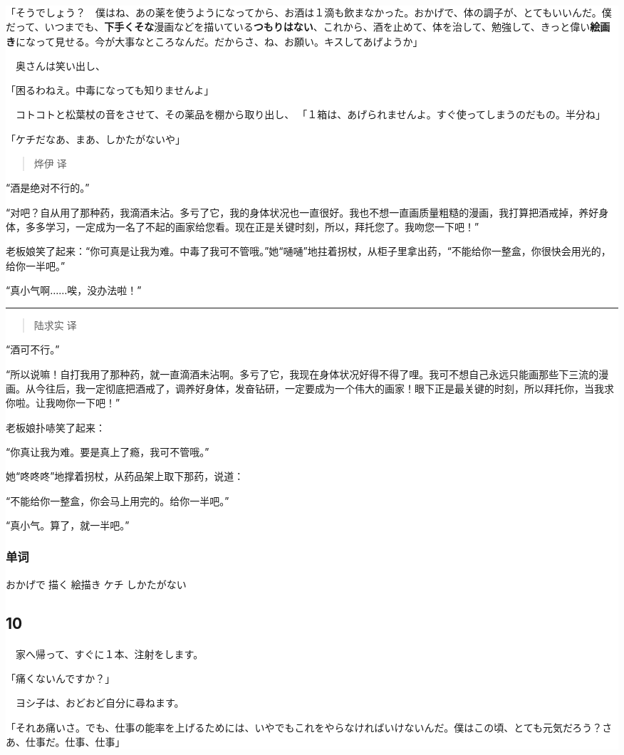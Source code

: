 「そうでしょう？　僕はね、あの薬を使うようになってから、お酒は１滴も飲まなかった。おかげで、体の調子が、とてもいいんだ。僕だって、いつまでも、**下手くそな**漫画などを描いている**つもりはない**、これから、酒を止めて、体を治して、勉強して、きっと偉い**絵画き**になって見せる。今が大事なところなんだ。だからさ、ね、お願い。キスしてあげようか」

　奥さんは笑い出し、

「困るわねえ。中毒になっても知りませんよ」

　コトコトと松葉杖の音をさせて、その薬品を棚から取り出し、
「１箱は、あげられませんよ。すぐ使ってしまうのだもの。半分ね」

「ケチだなあ、まあ、しかたがないや」

> 烨伊 译　

“酒是绝对不行的。”

“对吧？自从用了那种药，我滴酒未沾。多亏了它，我的身体状况也一直很好。我也不想一直画质量粗糙的漫画，我打算把酒戒掉，养好身体，多多学习，一定成为一名了不起的画家给您看。现在正是关键时刻，所以，拜托您了。我吻您一下吧！”

老板娘笑了起来：“你可真是让我为难。中毒了我可不管哦。”她“嗵嗵”地拄着拐杖，从柜子里拿出药，“不能给你一整盒，你很快会用光的，给你一半吧。”

“真小气啊……唉，没办法啦！”

--------------

> 陆求实 译

“酒可不行。”

“所以说嘛！自打我用了那种药，就一直滴酒未沾啊。多亏了它，我现在身体状况好得不得了哩。我可不想自己永远只能画那些下三流的漫画。从今往后，我一定彻底把酒戒了，调养好身体，发奋钻研，一定要成为一个伟大的画家！眼下正是最关键的时刻，所以拜托你，当我求你啦。让我吻你一下吧！”

老板娘扑哧笑了起来：

“你真让我为难。要是真上了瘾，我可不管哦。”

她“咚咚咚”地撑着拐杖，从药品架上取下那药，说道：

“不能给你一整盒，你会马上用完的。给你一半吧。”

“真小气。算了，就一半吧。”

### 单词

おかげで
描く
絵描き
ケチ
しかたがない


## 10

　家へ帰って、すぐに１本、注射をします。

「痛くないんですか？」

　ヨシ子は、おどおど自分に尋ねます。

「それあ痛いさ。でも、仕事の能率を上げるためには、いやでもこれをやらなければいけないんだ。僕はこの頃、とても元気だろう？さあ、仕事だ。仕事、仕事」
